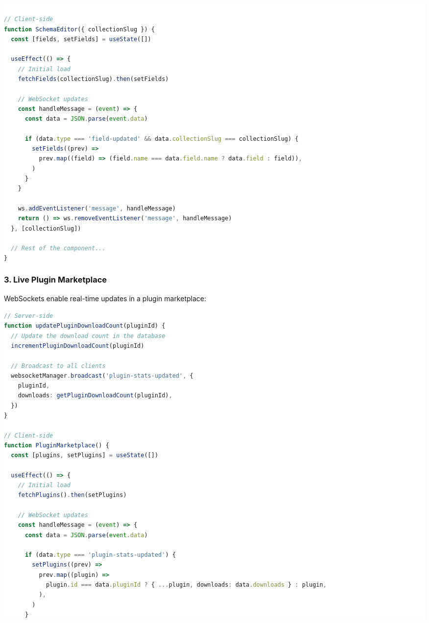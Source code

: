 ```typescript

// Client-side
function SchemaEditor({ collectionSlug }) {
  const [fields, setFields] = useState([])

  useEffect(() => {
    // Initial load
    fetchFields(collectionSlug).then(setFields)

    // WebSocket updates
    const handleMessage = (event) => {
      const data = JSON.parse(event.data)

      if (data.type === 'field-updated' && data.collectionSlug === collectionSlug) {
        setFields((prev) =>
          prev.map((field) => (field.name === data.field.name ? data.field : field)),
        )
      }
    }

    ws.addEventListener('message', handleMessage)
    return () => ws.removeEventListener('message', handleMessage)
  }, [collectionSlug])

  // Rest of the component...
}
```

### 3. Live Plugin Marketplace

WebSockets enable real-time updates in a plugin marketplace:

```typescript
// Server-side
function updatePluginDownloadCount(pluginId) {
  // Update the download count in the database
  incrementPluginDownloadCount(pluginId)

  // Broadcast to all clients
  websocketManager.broadcast('plugin-stats-updated', {
    pluginId,
    downloads: getPluginDownloadCount(pluginId),
  })
}

// Client-side
function PluginMarketplace() {
  const [plugins, setPlugins] = useState([])

  useEffect(() => {
    // Initial load
    fetchPlugins().then(setPlugins)

    // WebSocket updates
    const handleMessage = (event) => {
      const data = JSON.parse(event.data)

      if (data.type === 'plugin-stats-updated') {
        setPlugins((prev) =>
          prev.map((plugin) =>
            plugin.id === data.pluginId ? { ...plugin, downloads: data.downloads } : plugin,
          ),
        )
      }
```

  [key: string]: any